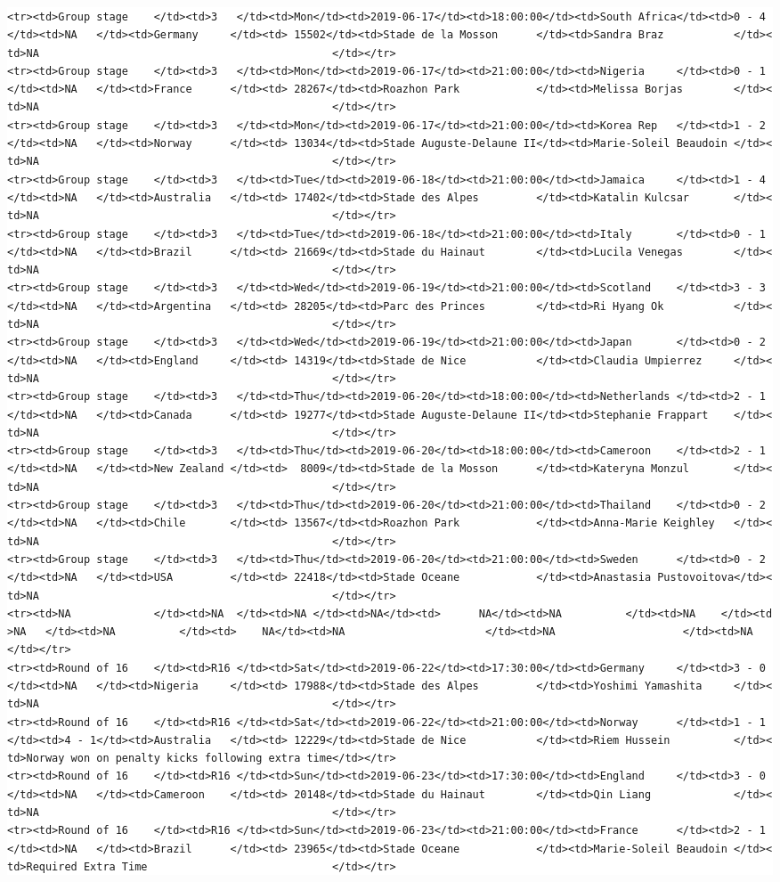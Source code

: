 	<tr><td>Group stage    </td><td>3   </td><td>Mon</td><td>2019-06-17</td><td>18:00:00</td><td>South Africa</td><td>0 - 4 </td><td>NA   </td><td>Germany     </td><td> 15502</td><td>Stade de la Mosson      </td><td>Sandra Braz           </td><td>NA                                              </td></tr>
	<tr><td>Group stage    </td><td>3   </td><td>Mon</td><td>2019-06-17</td><td>21:00:00</td><td>Nigeria     </td><td>0 - 1 </td><td>NA   </td><td>France      </td><td> 28267</td><td>Roazhon Park            </td><td>Melissa Borjas        </td><td>NA                                              </td></tr>
	<tr><td>Group stage    </td><td>3   </td><td>Mon</td><td>2019-06-17</td><td>21:00:00</td><td>Korea Rep   </td><td>1 - 2 </td><td>NA   </td><td>Norway      </td><td> 13034</td><td>Stade Auguste-Delaune II</td><td>Marie-Soleil Beaudoin </td><td>NA                                              </td></tr>
	<tr><td>Group stage    </td><td>3   </td><td>Tue</td><td>2019-06-18</td><td>21:00:00</td><td>Jamaica     </td><td>1 - 4 </td><td>NA   </td><td>Australia   </td><td> 17402</td><td>Stade des Alpes         </td><td>Katalin Kulcsar       </td><td>NA                                              </td></tr>
	<tr><td>Group stage    </td><td>3   </td><td>Tue</td><td>2019-06-18</td><td>21:00:00</td><td>Italy       </td><td>0 - 1 </td><td>NA   </td><td>Brazil      </td><td> 21669</td><td>Stade du Hainaut        </td><td>Lucila Venegas        </td><td>NA                                              </td></tr>
	<tr><td>Group stage    </td><td>3   </td><td>Wed</td><td>2019-06-19</td><td>21:00:00</td><td>Scotland    </td><td>3 - 3 </td><td>NA   </td><td>Argentina   </td><td> 28205</td><td>Parc des Princes        </td><td>Ri Hyang Ok           </td><td>NA                                              </td></tr>
	<tr><td>Group stage    </td><td>3   </td><td>Wed</td><td>2019-06-19</td><td>21:00:00</td><td>Japan       </td><td>0 - 2 </td><td>NA   </td><td>England     </td><td> 14319</td><td>Stade de Nice           </td><td>Claudia Umpierrez     </td><td>NA                                              </td></tr>
	<tr><td>Group stage    </td><td>3   </td><td>Thu</td><td>2019-06-20</td><td>18:00:00</td><td>Netherlands </td><td>2 - 1 </td><td>NA   </td><td>Canada      </td><td> 19277</td><td>Stade Auguste-Delaune II</td><td>Stephanie Frappart    </td><td>NA                                              </td></tr>
	<tr><td>Group stage    </td><td>3   </td><td>Thu</td><td>2019-06-20</td><td>18:00:00</td><td>Cameroon    </td><td>2 - 1 </td><td>NA   </td><td>New Zealand </td><td>  8009</td><td>Stade de la Mosson      </td><td>Kateryna Monzul       </td><td>NA                                              </td></tr>
	<tr><td>Group stage    </td><td>3   </td><td>Thu</td><td>2019-06-20</td><td>21:00:00</td><td>Thailand    </td><td>0 - 2 </td><td>NA   </td><td>Chile       </td><td> 13567</td><td>Roazhon Park            </td><td>Anna-Marie Keighley   </td><td>NA                                              </td></tr>
	<tr><td>Group stage    </td><td>3   </td><td>Thu</td><td>2019-06-20</td><td>21:00:00</td><td>Sweden      </td><td>0 - 2 </td><td>NA   </td><td>USA         </td><td> 22418</td><td>Stade Oceane            </td><td>Anastasia Pustovoitova</td><td>NA                                              </td></tr>
	<tr><td>NA             </td><td>NA  </td><td>NA </td><td>NA</td><td>      NA</td><td>NA          </td><td>NA    </td><td>NA   </td><td>NA          </td><td>    NA</td><td>NA                      </td><td>NA                    </td><td>NA                                              </td></tr>
	<tr><td>Round of 16    </td><td>R16 </td><td>Sat</td><td>2019-06-22</td><td>17:30:00</td><td>Germany     </td><td>3 - 0 </td><td>NA   </td><td>Nigeria     </td><td> 17988</td><td>Stade des Alpes         </td><td>Yoshimi Yamashita     </td><td>NA                                              </td></tr>
	<tr><td>Round of 16    </td><td>R16 </td><td>Sat</td><td>2019-06-22</td><td>21:00:00</td><td>Norway      </td><td>1 - 1 </td><td>4 - 1</td><td>Australia   </td><td> 12229</td><td>Stade de Nice           </td><td>Riem Hussein          </td><td>Norway won on penalty kicks following extra time</td></tr>
	<tr><td>Round of 16    </td><td>R16 </td><td>Sun</td><td>2019-06-23</td><td>17:30:00</td><td>England     </td><td>3 - 0 </td><td>NA   </td><td>Cameroon    </td><td> 20148</td><td>Stade du Hainaut        </td><td>Qin Liang             </td><td>NA                                              </td></tr>
	<tr><td>Round of 16    </td><td>R16 </td><td>Sun</td><td>2019-06-23</td><td>21:00:00</td><td>France      </td><td>2 - 1 </td><td>NA   </td><td>Brazil      </td><td> 23965</td><td>Stade Oceane            </td><td>Marie-Soleil Beaudoin </td><td>Required Extra Time                             </td></tr>